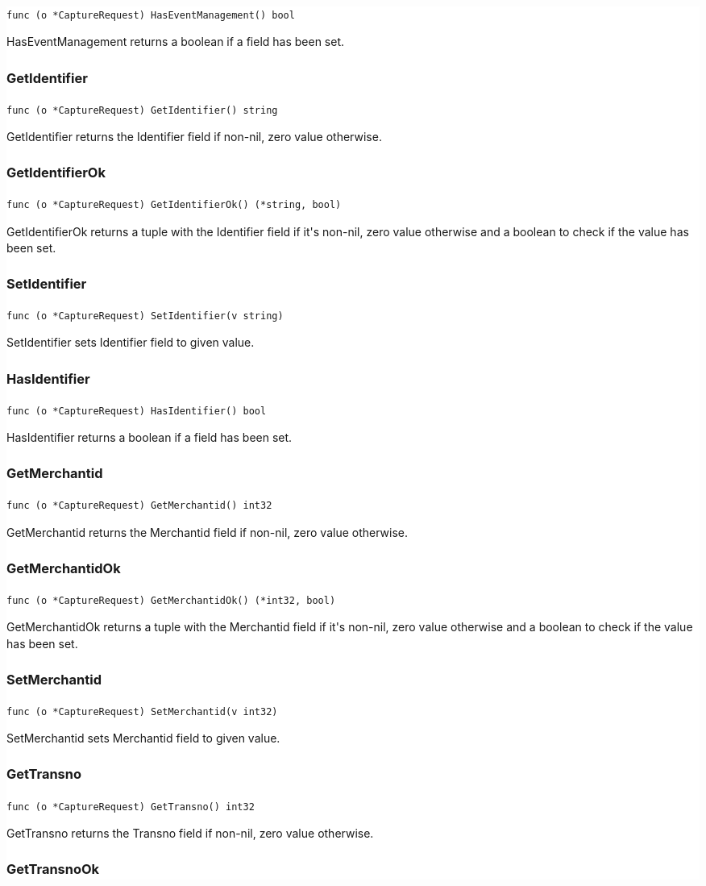 `func (o *CaptureRequest) HasEventManagement() bool`

HasEventManagement returns a boolean if a field has been set.

### GetIdentifier

`func (o *CaptureRequest) GetIdentifier() string`

GetIdentifier returns the Identifier field if non-nil, zero value otherwise.

### GetIdentifierOk

`func (o *CaptureRequest) GetIdentifierOk() (*string, bool)`

GetIdentifierOk returns a tuple with the Identifier field if it's non-nil, zero value otherwise
and a boolean to check if the value has been set.

### SetIdentifier

`func (o *CaptureRequest) SetIdentifier(v string)`

SetIdentifier sets Identifier field to given value.

### HasIdentifier

`func (o *CaptureRequest) HasIdentifier() bool`

HasIdentifier returns a boolean if a field has been set.

### GetMerchantid

`func (o *CaptureRequest) GetMerchantid() int32`

GetMerchantid returns the Merchantid field if non-nil, zero value otherwise.

### GetMerchantidOk

`func (o *CaptureRequest) GetMerchantidOk() (*int32, bool)`

GetMerchantidOk returns a tuple with the Merchantid field if it's non-nil, zero value otherwise
and a boolean to check if the value has been set.

### SetMerchantid

`func (o *CaptureRequest) SetMerchantid(v int32)`

SetMerchantid sets Merchantid field to given value.


### GetTransno

`func (o *CaptureRequest) GetTransno() int32`

GetTransno returns the Transno field if non-nil, zero value otherwise.

### GetTransnoOk
